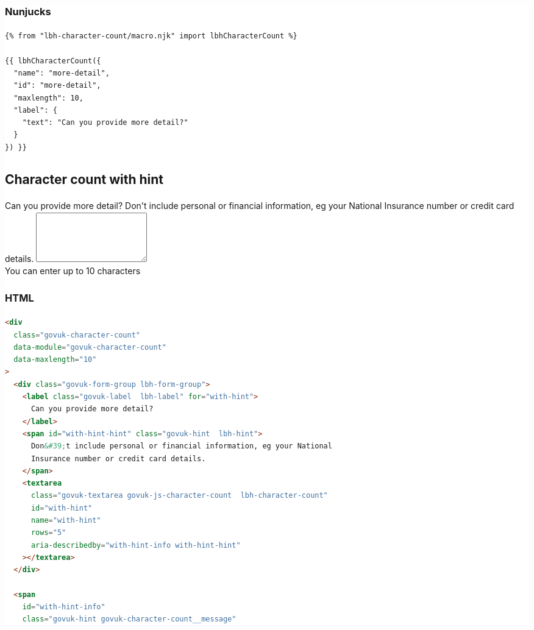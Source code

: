 ### Nunjucks

```
{% from "lbh-character-count/macro.njk" import lbhCharacterCount %}

{{ lbhCharacterCount({
  "name": "more-detail",
  "id": "more-detail",
  "maxlength": 10,
  "label": {
    "text": "Can you provide more detail?"
  }
}) }}

```

## Character count with hint

<div class="govuk-character-count" data-module="govuk-character-count" data-maxlength="10">
  <div class="govuk-form-group lbh-form-group">
  <label class="govuk-label  lbh-label" for="with-hint">
    Can you provide more detail?
  </label>
  <span id="with-hint-hint" class="govuk-hint  lbh-hint">
    Don&#39;t include personal or financial information, eg your National Insurance number or credit card details.
  </span>
  <textarea class="govuk-textarea govuk-js-character-count  lbh-character-count" id="with-hint" name="with-hint" rows="5" aria-describedby="with-hint-info with-hint-hint"></textarea>
</div>

  <span id="with-hint-info" class="govuk-hint govuk-character-count__message" aria-live="polite">
  You can enter up to 10 characters
</span>

</div>

### HTML

```html
<div
  class="govuk-character-count"
  data-module="govuk-character-count"
  data-maxlength="10"
>
  <div class="govuk-form-group lbh-form-group">
    <label class="govuk-label  lbh-label" for="with-hint">
      Can you provide more detail?
    </label>
    <span id="with-hint-hint" class="govuk-hint  lbh-hint">
      Don&#39;t include personal or financial information, eg your National
      Insurance number or credit card details.
    </span>
    <textarea
      class="govuk-textarea govuk-js-character-count  lbh-character-count"
      id="with-hint"
      name="with-hint"
      rows="5"
      aria-describedby="with-hint-info with-hint-hint"
    ></textarea>
  </div>

  <span
    id="with-hint-info"
    class="govuk-hint govuk-character-count__message"
```